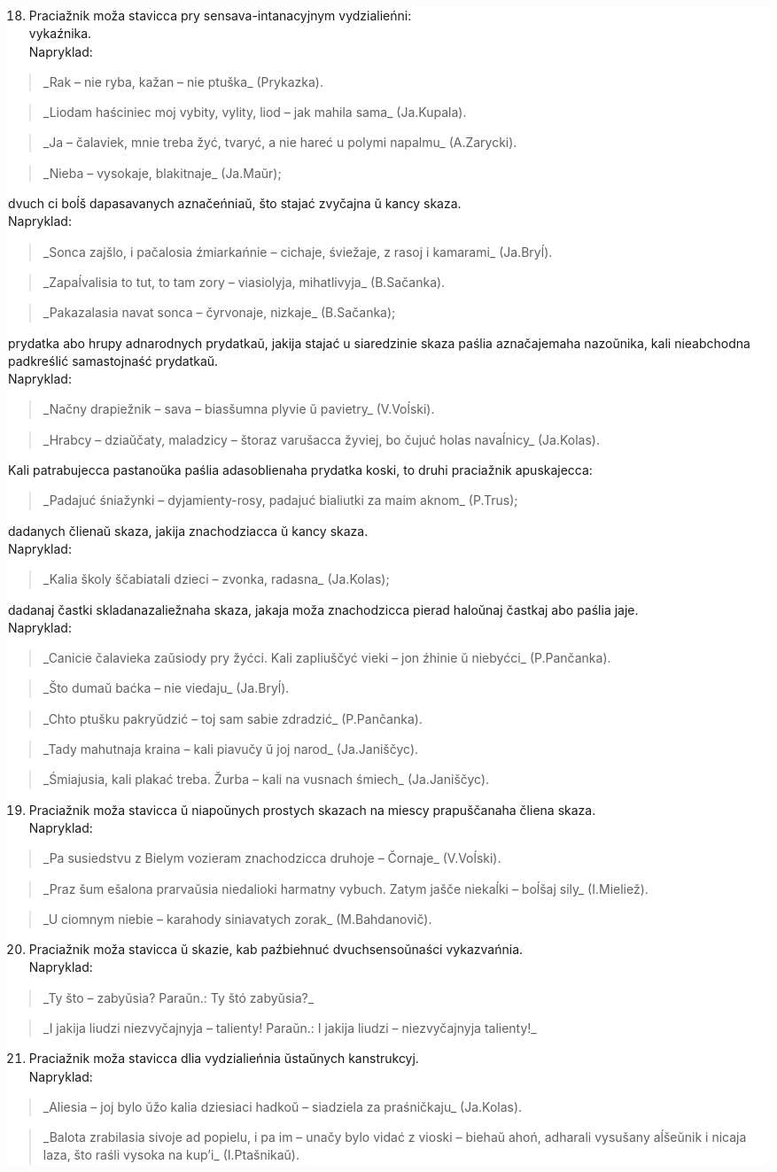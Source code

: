 18. Praciažnik moža stavicca pry sensava-intanacyjnym vydzialieńni:
<br>vykaźnika.
<br>Napryklad:
<blockquote>_Rak – nie ryba, kažan – nie ptuška_ (Prykazka).</blockquote>
<blockquote>_Liodam haściniec moj vybity, vylity, liod – jak mahila sama_ (Ja.Kupala).</blockquote>
<blockquote>_Ja – čalaviek, mnie treba žyć, tvaryć, a nie hareć u polymi napalmu_ (A.Zarycki).</blockquote>
<blockquote>_Nieba – vysokaje, blakitnaje_ (Ja.Maŭr);</blockquote>
dvuch ci boĺš dapasavanych aznačeńniaŭ, što stajać zvyčajna ŭ kancy skaza.
<br>Napryklad:
<blockquote>_Sonca zajšlo, i pačalosia źmiarkańnie – cichaje, śviežaje, z rasoj i kamarami_ (Ja.Bryĺ).</blockquote>
<blockquote>_Zapaĺvalisia to tut, to tam zory – viasiolyja, mihatlivyja_ (B.Sačanka).</blockquote>
<blockquote>_Pakazalasia navat sonca – čyrvonaje, nizkaje_ (B.Sačanka);</blockquote>
prydatka abo hrupy adnarodnych prydatkaŭ, jakija stajać u siaredzinie skaza paślia aznačajemaha nazoŭnika, kali nieabchodna padkreślić samastojnaść prydatkaŭ.
<br>Napryklad:
<blockquote>_Načny drapiežnik – sava – biasšumna plyvie ŭ pavietry_ (V.Voĺski).</blockquote>
<blockquote>_Hrabcy – dziaŭčaty, maladzicy – štoraz varušacca žyviej, bo čujuć holas navaĺnicy_ (Ja.Kolas).</blockquote>
Kali patrabujecca pastanoŭka paślia adasoblienaha prydatka koski, to druhi praciažnik apuskajecca: 
<blockquote>_Padajuć śniažynki – dyjamienty-rosy, padajuć bialiutki za maim aknom_ (P.Trus);</blockquote>
dadanych člienaŭ skaza, jakija znachodziacca ŭ kancy skaza.
<br>Napryklad:
<blockquote>_Kalia školy ščabiatali dzieci – zvonka, radasna_ (Ja.Kolas);</blockquote>
dadanaj častki skladanazaliežnaha skaza, jakaja moža znachodzicca pierad haloŭnaj častkaj abo paślia jaje.
<br>Napryklad:
<blockquote>_Canicie čalavieka zaŭsiody pry žyćci. Kali zapliuščyć vieki – jon źhinie ŭ niebyćci_ (P.Pančanka).</blockquote>
<blockquote>_Što dumaŭ baćka – nie viedaju_ (Ja.Bryĺ).</blockquote>
<blockquote>_Chto ptušku pakryŭdzić – toj sam sabie zdradzić_ (P.Pančanka).</blockquote>
<blockquote>_Tady mahutnaja kraina – kali piavučy ŭ joj narod_ (Ja.Janiščyc).</blockquote>
<blockquote>_Śmiajusia, kali plakać treba. Žurba – kali na vusnach śmiech_ (Ja.Janiščyc).</blockquote>

19. Praciažnik moža stavicca ŭ niapoŭnych prostych skazach na miescy prapuščanaha čliena skaza.
<br>Napryklad:
<blockquote>_Pa susiedstvu z Bielym vozieram znachodzicca druhoje – Čornaje_ (V.Voĺski).</blockquote>
<blockquote>_Praz šum ešalona prarvaŭsia niedalioki harmatny vybuch. Zatym jašče niekaĺki – boĺšaj sily_ (I.Mieliež).</blockquote>
<blockquote>_U ciomnym niebie – karahody siniavatych zorak_ (M.Bahdanovič).</blockquote>

20. Praciažnik moža stavicca ŭ skazie, kab paźbiehnuć dvuchsensoŭnaści vykazvańnia.
<br>Napryklad:
<blockquote>_Ty što – zabyŭsia? Paraŭn.: Ty što&#769; zabyŭsia?_</blockquote>
<blockquote>_I jakija liudzi niezvyčajnyja – talienty! Paraŭn.: I jakija liudzi – niezvyčajnyja talienty!_</blockquote>

21. Praciažnik moža stavicca dlia vydzialieńnia ŭstaŭnych kanstrukcyj.
<br>Napryklad:
<blockquote>_Aliesia – joj bylo ŭžo kalia dziesiaci hadkoŭ – siadziela za praśničkaju_ (Ja.Kolas).</blockquote>
<blockquote>_Balota zrabilasia sivoje ad popielu, i pa im – unačy bylo vidać z vioski – biehaŭ ahoń, adharali vysušany aĺšeŭnik i nicaja laza, što raśli vysoka na kup’i_ (I.Ptašnikaŭ).</blockquote>
